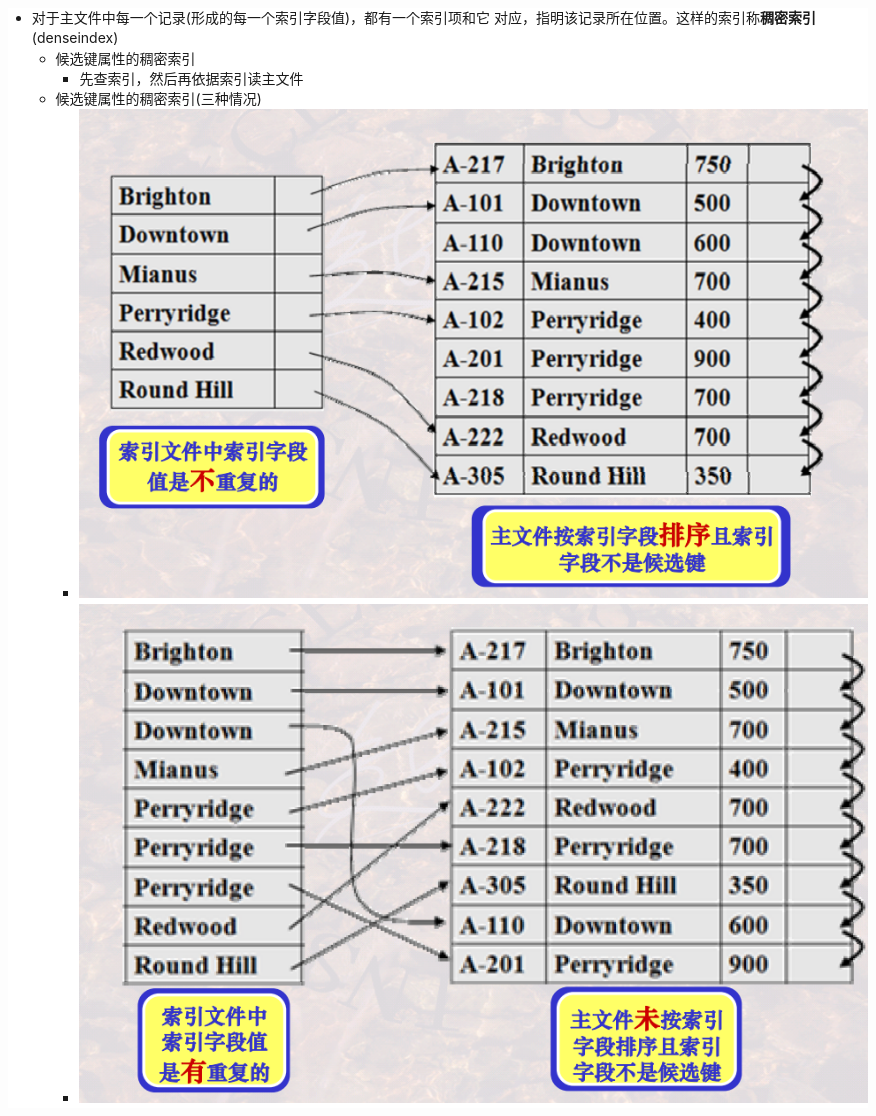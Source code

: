 * 对于主文件中每一个记录(形成的每一个索引字段值)，都有一个索引项和它 对应，指明该记录所在位置。这样的索引称**稠密索引**(denseindex) 
  * 候选键属性的稠密索引
    * 先查索引，然后再依据索引读主文件
  * 候选键属性的稠密索引(三种情况)
    * ![image-20220510122410098](imgs/image-20220510122410098.png)
    * ![image-20220510122431098](imgs/image-20220510122431098.png)